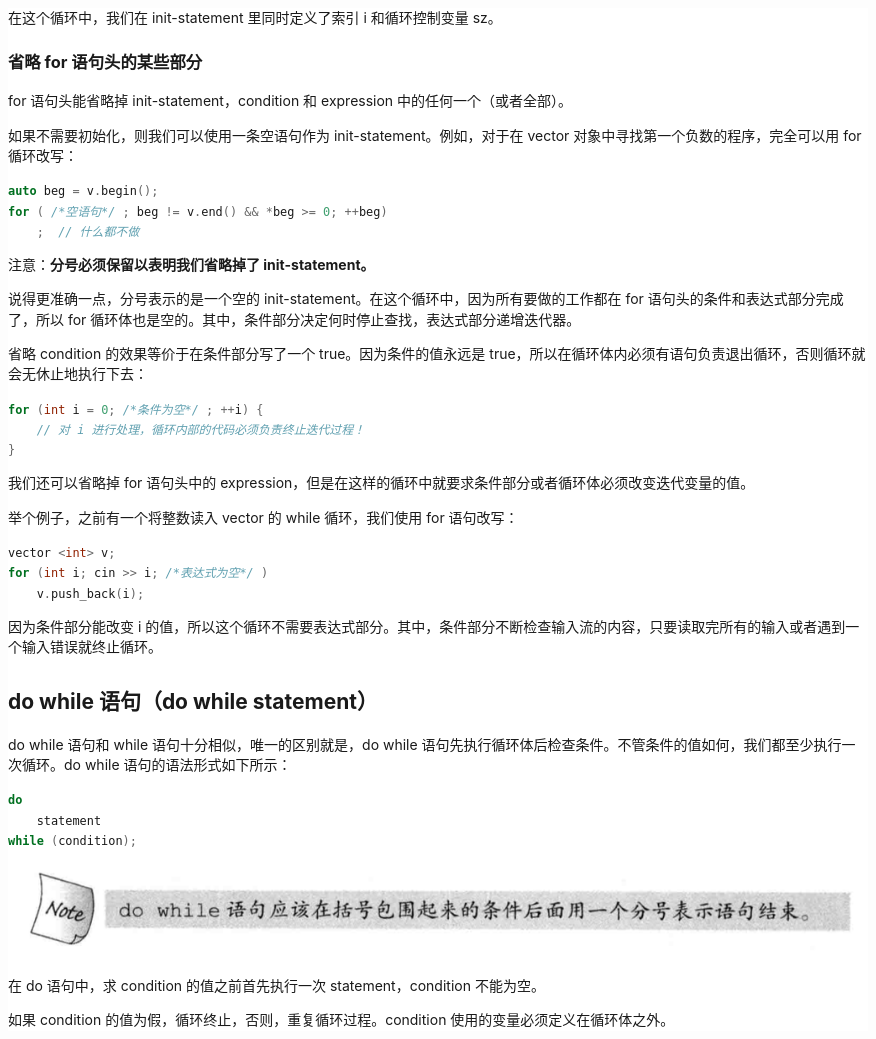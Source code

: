在这个循环中，我们在 init-statement 里同时定义了索引 i 和循环控制变量 sz。

### 省略 for 语句头的某些部分

for 语句头能省略掉 init-statement，condition 和 expression 中的任何一个（或者全部）。

如果不需要初始化，则我们可以使用一条空语句作为 init-statement。例如，对于在 vector 对象中寻找第一个负数的程序，完全可以用 for 循环改写：

```c++
auto beg = v.begin();
for ( /*空语句*/ ; beg != v.end() && *beg >= 0; ++beg)
    ;  // 什么都不做
```

注意：**分号必须保留以表明我们省略掉了 init-statement。**

说得更准确一点，分号表示的是一个空的 init-statement。在这个循环中，因为所有要做的工作都在 for 语句头的条件和表达式部分完成了，所以 for 循环体也是空的。其中，条件部分决定何时停止查找，表达式部分递增迭代器。

省略 condition 的效果等价于在条件部分写了一个 true。因为条件的值永远是 true，所以在循环体内必须有语句负责退出循环，否则循环就会无休止地执行下去：

```c++
for (int i = 0; /*条件为空*/ ; ++i) {
    // 对 i 进行处理，循环内部的代码必须负责终止迭代过程！
}
```

我们还可以省略掉 for 语句头中的 expression，但是在这样的循环中就要求条件部分或者循环体必须改变迭代变量的值。

举个例子，之前有一个将整数读入 vector 的 while 循环，我们使用 for 语句改写：

```c++
vector <int> v;
for (int i; cin >> i; /*表达式为空*/ )
    v.push_back(i);
```

因为条件部分能改变 i 的值，所以这个循环不需要表达式部分。其中，条件部分不断检查输入流的内容，只要读取完所有的输入或者遇到一个输入错误就终止循环。

## do while 语句（do while statement）

do while 语句和 while 语句十分相似，唯一的区别就是，do while 语句先执行循环体后检查条件。不管条件的值如何，我们都至少执行一次循环。do while 语句的语法形式如下所示：

```c++
do
    statement
while (condition);
```

![](https://raw.githubusercontent.com/liutiantian233/Blog/master/201901/second-week-15.png)

在 do 语句中，求 condition 的值之前首先执行一次 statement，condition 不能为空。

如果 condition 的值为假，循环终止，否则，重复循环过程。condition 使用的变量必须定义在循环体之外。
